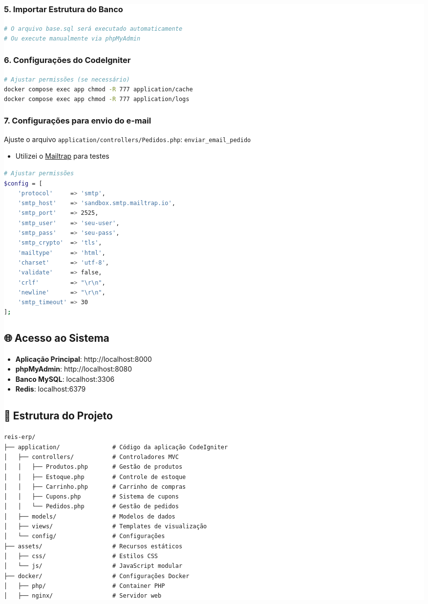 ### **5. Importar Estrutura do Banco**

```bash
# O arquivo base.sql será executado automaticamente
# Ou execute manualmente via phpMyAdmin
```

### **6. Configurações do CodeIgniter**

```bash
# Ajustar permissões (se necessário)
docker compose exec app chmod -R 777 application/cache
docker compose exec app chmod -R 777 application/logs
```

### **7. Configurações para envio do e-mail**
Ajuste o arquivo `application/controllers/Pedidos.php`:
`enviar_email_pedido`
- Utilizei o [Mailtrap](https://mailtrap.io/) para testes
```bash
# Ajustar permissões
$config = [
	'protocol'     => 'smtp',
	'smtp_host'    => 'sandbox.smtp.mailtrap.io',
	'smtp_port'    => 2525,
	'smtp_user'    => 'seu-user',
	'smtp_pass'    => 'seu-pass',
	'smtp_crypto'  => 'tls',
	'mailtype'     => 'html',
	'charset'      => 'utf-8',
	'validate'     => false,
	'crlf'         => "\r\n",
	'newline'      => "\r\n",
	'smtp_timeout' => 30
];
```

## 🌐 Acesso ao Sistema

- **Aplicação Principal**: http://localhost:8000
- **phpMyAdmin**: http://localhost:8080
- **Banco MySQL**: localhost:3306
- **Redis**: localhost:6379

## 📁 Estrutura do Projeto

```
reis-erp/
├── application/               # Código da aplicação CodeIgniter
│   ├── controllers/           # Controladores MVC
│   │   ├── Produtos.php       # Gestão de produtos
│   │   ├── Estoque.php        # Controle de estoque
│   │   ├── Carrinho.php       # Carrinho de compras
│   │   ├── Cupons.php         # Sistema de cupons
│   │   └── Pedidos.php        # Gestão de pedidos
│   ├── models/                # Modelos de dados
│   ├── views/                 # Templates de visualização
│   └── config/                # Configurações
├── assets/                    # Recursos estáticos
│   ├── css/                   # Estilos CSS
│   └── js/                    # JavaScript modular
├── docker/                    # Configurações Docker
│   ├── php/                   # Container PHP
│   ├── nginx/                 # Servidor web
```